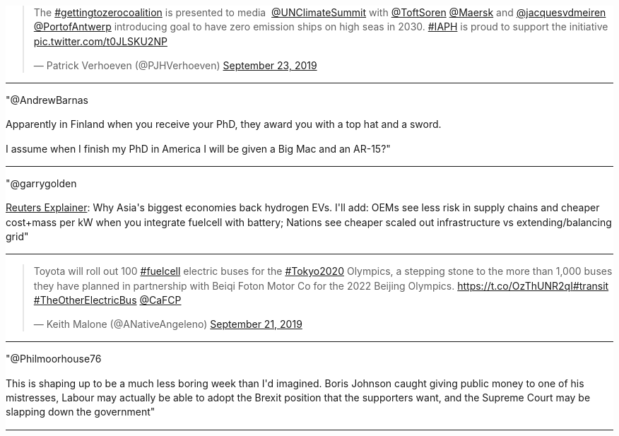 <blockquote class="twitter-tweet"><p lang="en" dir="ltr">The <a href="https://twitter.com/hashtag/gettingtozerocoalition?src=hash&amp;ref_src=twsrc%5Etfw">#gettingtozerocoalition</a> is presented to media ⁩ ⁦<a href="https://twitter.com/UNClimateSummit?ref_src=twsrc%5Etfw">@UNClimateSummit</a>⁩ with ⁦<a href="https://twitter.com/ToftSoren?ref_src=twsrc%5Etfw">@ToftSoren</a>⁩ ⁦<a href="https://twitter.com/Maersk?ref_src=twsrc%5Etfw">@Maersk</a>⁩ and ⁦<a href="https://twitter.com/jacquesvdmeiren?ref_src=twsrc%5Etfw">@jacquesvdmeiren</a>⁩ ⁦<a href="https://twitter.com/PortofAntwerp?ref_src=twsrc%5Etfw">@PortofAntwerp</a>⁩ introducing goal to have zero emission ships on high seas in 2030. <a href="https://twitter.com/hashtag/IAPH?src=hash&amp;ref_src=twsrc%5Etfw">#IAPH</a> is proud to support the initiative <a href="https://t.co/t0JLSKU2NP">pic.twitter.com/t0JLSKU2NP</a></p>&mdash; Patrick Verhoeven (@PJHVerhoeven) <a href="https://twitter.com/PJHVerhoeven/status/1176157390904934400?ref_src=twsrc%5Etfw">September 23, 2019</a></blockquote> <script async src="https://platform.twitter.com/widgets.js" charset="utf-8"></script>

---

"@AndrewBarnas

Apparently in Finland when you receive your PhD, they award you with a
top hat and a sword.

I assume when I finish my PhD in America I will be given a Big Mac and
an AR-15?"

---

"@garrygolden

[Reuters Explainer](https://reut.rs/3086uET): Why Asia's biggest
economies back hydrogen EVs. I'll add: OEMs see less risk in supply
chains and cheaper cost+mass per kW when you integrate fuelcell with
battery; Nations see cheaper scaled out infrastructure vs
extending/balancing grid"

---

<blockquote class="twitter-tweet"><p lang="en" dir="ltr">Toyota will roll out 100 <a href="https://twitter.com/hashtag/fuelcell?src=hash&amp;ref_src=twsrc%5Etfw">#fuelcell</a> electric buses for the <a href="https://twitter.com/hashtag/Tokyo2020?src=hash&amp;ref_src=twsrc%5Etfw">#Tokyo2020</a> Olympics, a stepping stone to the more than 1,000 buses they have planned in partnership with Beiqi Foton Motor Co for the 2022 Beijing Olympics. <a href="https://t.co/OzThUNR2qI">https://t.co/OzThUNR2qI</a><a href="https://twitter.com/hashtag/transit?src=hash&amp;ref_src=twsrc%5Etfw">#transit</a> <a href="https://twitter.com/hashtag/TheOtherElectricBus?src=hash&amp;ref_src=twsrc%5Etfw">#TheOtherElectricBus</a> <a href="https://twitter.com/CaFCP?ref_src=twsrc%5Etfw">@CaFCP</a></p>&mdash; Keith Malone (@ANativeAngeleno) <a href="https://twitter.com/ANativeAngeleno/status/1175459688940548096?ref_src=twsrc%5Etfw">September 21, 2019</a></blockquote> <script async src="https://platform.twitter.com/widgets.js" charset="utf-8"></script>

---

"@Philmoorhouse76

This is shaping up to be a much less boring week than I'd
imagined. Boris Johnson caught giving public money to one of his
mistresses, Labour may actually be able to adopt the Brexit position
that the supporters want, and the Supreme Court may be slapping down
the government"

---
